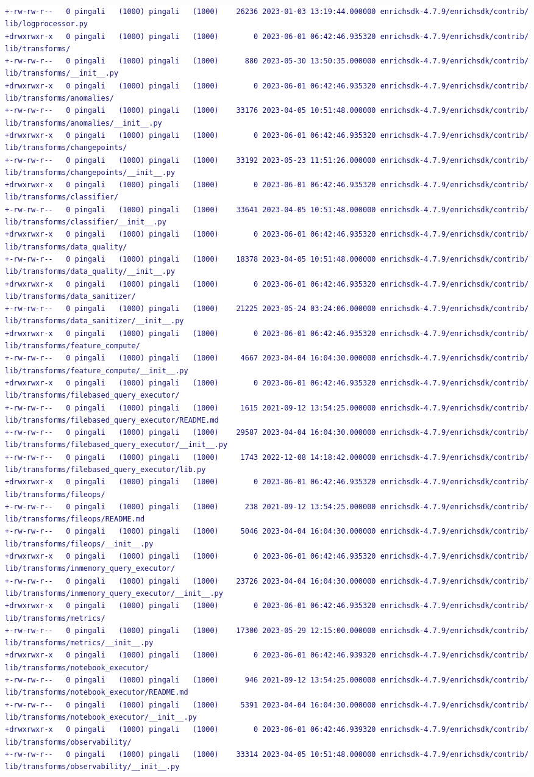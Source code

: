 ```diff
+-rw-rw-r--   0 pingali   (1000) pingali   (1000)    26236 2023-01-03 13:19:44.000000 enrichsdk-4.7.9/enrichsdk/contrib/lib/logprocessor.py
+drwxrwxr-x   0 pingali   (1000) pingali   (1000)        0 2023-06-01 06:42:46.935320 enrichsdk-4.7.9/enrichsdk/contrib/lib/transforms/
+-rw-rw-r--   0 pingali   (1000) pingali   (1000)      880 2023-05-30 13:50:35.000000 enrichsdk-4.7.9/enrichsdk/contrib/lib/transforms/__init__.py
+drwxrwxr-x   0 pingali   (1000) pingali   (1000)        0 2023-06-01 06:42:46.935320 enrichsdk-4.7.9/enrichsdk/contrib/lib/transforms/anomalies/
+-rw-rw-r--   0 pingali   (1000) pingali   (1000)    33176 2023-04-05 10:51:48.000000 enrichsdk-4.7.9/enrichsdk/contrib/lib/transforms/anomalies/__init__.py
+drwxrwxr-x   0 pingali   (1000) pingali   (1000)        0 2023-06-01 06:42:46.935320 enrichsdk-4.7.9/enrichsdk/contrib/lib/transforms/changepoints/
+-rw-rw-r--   0 pingali   (1000) pingali   (1000)    33192 2023-05-23 11:51:26.000000 enrichsdk-4.7.9/enrichsdk/contrib/lib/transforms/changepoints/__init__.py
+drwxrwxr-x   0 pingali   (1000) pingali   (1000)        0 2023-06-01 06:42:46.935320 enrichsdk-4.7.9/enrichsdk/contrib/lib/transforms/classifier/
+-rw-rw-r--   0 pingali   (1000) pingali   (1000)    33641 2023-04-05 10:51:48.000000 enrichsdk-4.7.9/enrichsdk/contrib/lib/transforms/classifier/__init__.py
+drwxrwxr-x   0 pingali   (1000) pingali   (1000)        0 2023-06-01 06:42:46.935320 enrichsdk-4.7.9/enrichsdk/contrib/lib/transforms/data_quality/
+-rw-rw-r--   0 pingali   (1000) pingali   (1000)    18378 2023-04-05 10:51:48.000000 enrichsdk-4.7.9/enrichsdk/contrib/lib/transforms/data_quality/__init__.py
+drwxrwxr-x   0 pingali   (1000) pingali   (1000)        0 2023-06-01 06:42:46.935320 enrichsdk-4.7.9/enrichsdk/contrib/lib/transforms/data_sanitizer/
+-rw-rw-r--   0 pingali   (1000) pingali   (1000)    21225 2023-05-24 03:24:06.000000 enrichsdk-4.7.9/enrichsdk/contrib/lib/transforms/data_sanitizer/__init__.py
+drwxrwxr-x   0 pingali   (1000) pingali   (1000)        0 2023-06-01 06:42:46.935320 enrichsdk-4.7.9/enrichsdk/contrib/lib/transforms/feature_compute/
+-rw-rw-r--   0 pingali   (1000) pingali   (1000)     4667 2023-04-04 16:04:30.000000 enrichsdk-4.7.9/enrichsdk/contrib/lib/transforms/feature_compute/__init__.py
+drwxrwxr-x   0 pingali   (1000) pingali   (1000)        0 2023-06-01 06:42:46.935320 enrichsdk-4.7.9/enrichsdk/contrib/lib/transforms/filebased_query_executor/
+-rw-rw-r--   0 pingali   (1000) pingali   (1000)     1615 2021-09-12 13:54:25.000000 enrichsdk-4.7.9/enrichsdk/contrib/lib/transforms/filebased_query_executor/README.md
+-rw-rw-r--   0 pingali   (1000) pingali   (1000)    29587 2023-04-04 16:04:30.000000 enrichsdk-4.7.9/enrichsdk/contrib/lib/transforms/filebased_query_executor/__init__.py
+-rw-rw-r--   0 pingali   (1000) pingali   (1000)     1743 2022-12-08 14:18:42.000000 enrichsdk-4.7.9/enrichsdk/contrib/lib/transforms/filebased_query_executor/lib.py
+drwxrwxr-x   0 pingali   (1000) pingali   (1000)        0 2023-06-01 06:42:46.935320 enrichsdk-4.7.9/enrichsdk/contrib/lib/transforms/fileops/
+-rw-rw-r--   0 pingali   (1000) pingali   (1000)      238 2021-09-12 13:54:25.000000 enrichsdk-4.7.9/enrichsdk/contrib/lib/transforms/fileops/README.md
+-rw-rw-r--   0 pingali   (1000) pingali   (1000)     5046 2023-04-04 16:04:30.000000 enrichsdk-4.7.9/enrichsdk/contrib/lib/transforms/fileops/__init__.py
+drwxrwxr-x   0 pingali   (1000) pingali   (1000)        0 2023-06-01 06:42:46.935320 enrichsdk-4.7.9/enrichsdk/contrib/lib/transforms/inmemory_query_executor/
+-rw-rw-r--   0 pingali   (1000) pingali   (1000)    23726 2023-04-04 16:04:30.000000 enrichsdk-4.7.9/enrichsdk/contrib/lib/transforms/inmemory_query_executor/__init__.py
+drwxrwxr-x   0 pingali   (1000) pingali   (1000)        0 2023-06-01 06:42:46.935320 enrichsdk-4.7.9/enrichsdk/contrib/lib/transforms/metrics/
+-rw-rw-r--   0 pingali   (1000) pingali   (1000)    17300 2023-05-29 12:15:00.000000 enrichsdk-4.7.9/enrichsdk/contrib/lib/transforms/metrics/__init__.py
+drwxrwxr-x   0 pingali   (1000) pingali   (1000)        0 2023-06-01 06:42:46.939320 enrichsdk-4.7.9/enrichsdk/contrib/lib/transforms/notebook_executor/
+-rw-rw-r--   0 pingali   (1000) pingali   (1000)      946 2021-09-12 13:54:25.000000 enrichsdk-4.7.9/enrichsdk/contrib/lib/transforms/notebook_executor/README.md
+-rw-rw-r--   0 pingali   (1000) pingali   (1000)     5391 2023-04-04 16:04:30.000000 enrichsdk-4.7.9/enrichsdk/contrib/lib/transforms/notebook_executor/__init__.py
+drwxrwxr-x   0 pingali   (1000) pingali   (1000)        0 2023-06-01 06:42:46.939320 enrichsdk-4.7.9/enrichsdk/contrib/lib/transforms/observability/
+-rw-rw-r--   0 pingali   (1000) pingali   (1000)    33314 2023-04-05 10:51:48.000000 enrichsdk-4.7.9/enrichsdk/contrib/lib/transforms/observability/__init__.py
```